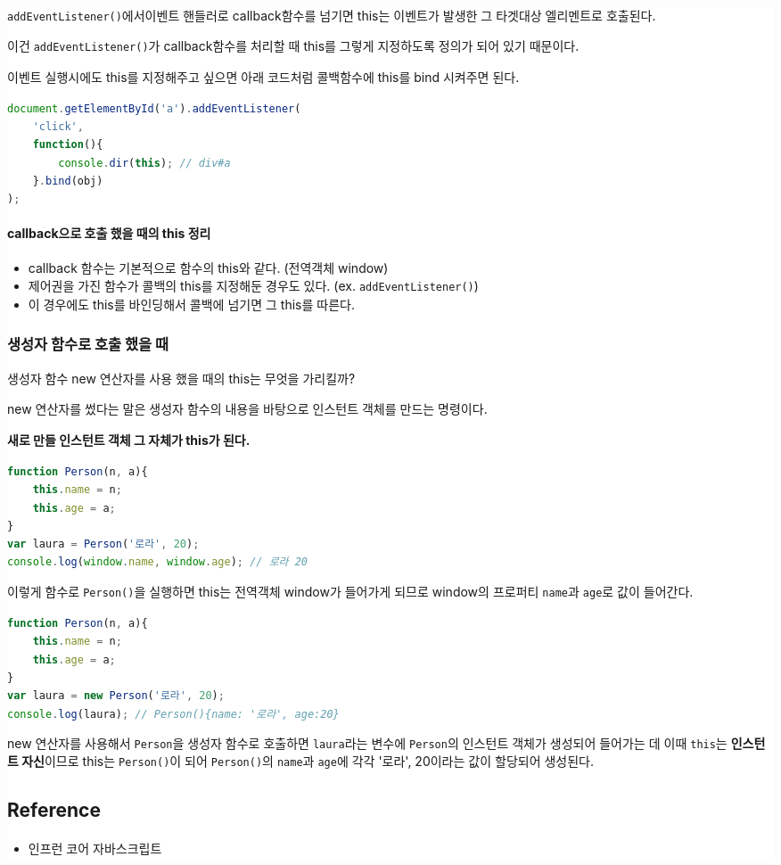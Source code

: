 `addEventListener()`에서이벤트 핸들러로 callback함수를 넘기면 this는 이벤트가 발생한 그 타겟대상 엘리멘트로 호출된다.

이건 `addEventListener()`가 callback함수를 처리할 때 this를 그렇게 지정하도록 정의가 되어 있기 때문이다. 

이벤트 실행시에도 this를 지정해주고 싶으면 아래 코드처럼 콜백함수에 this를 bind 시켜주면 된다.

```javascript 
document.getElementById('a').addEventListener(
	'click',
	function(){
		console.dir(this); // div#a
	}.bind(obj)
);
```
#### callback으로 호출 했을 때의 this 정리 

- callback 함수는 기본적으로 함수의 this와 같다. (전역객체 window)
- 제어권을 가진 함수가 콜백의 this를 지정해둔 경우도 있다. (ex. `addEventListener()`)
- 이 경우에도 this를 바인딩해서 콜백에 넘기면 그 this를 따른다.


### 생성자 함수로 호출 했을 때

생성자 함수 new 연산자를 사용 했을 때의 this는 무엇을 가리킬까?

new 연산자를 썼다는 말은 생성자 함수의 내용을 바탕으로 인스턴트 객체를 만드는 명령이다.

**새로 만들 인스턴트 객체 그 자체가 this가 된다.**

```javascript 
function Person(n, a){
	this.name = n;
	this.age = a;
}
var laura = Person('로라', 20);
console.log(window.name, window.age); // 로라 20 
```

이렇게 함수로 `Person()`을 실행하면 this는 전역객체 window가 들어가게 되므로 window의 프로퍼티 `name`과 `age`로 값이 들어간다. 

```javascript 
function Person(n, a){
	this.name = n;
	this.age = a;
}
var laura = new Person('로라', 20);
console.log(laura); // Person(){name: '로라', age:20}
```

new 연산자를 사용해서 `Person`을 생성자 함수로 호출하면 `laura`라는 변수에 `Person`의 인스턴트 객체가 생성되어 들어가는 데 이때 `this`는 **인스턴트 자신**이므로 this는 `Person()`이 되어 `Person()`의 `name`과 `age`에 각각 '로라', 20이라는 값이 할당되어 생성된다. 

## Reference 
- 인프런 코어 자바스크립트 
